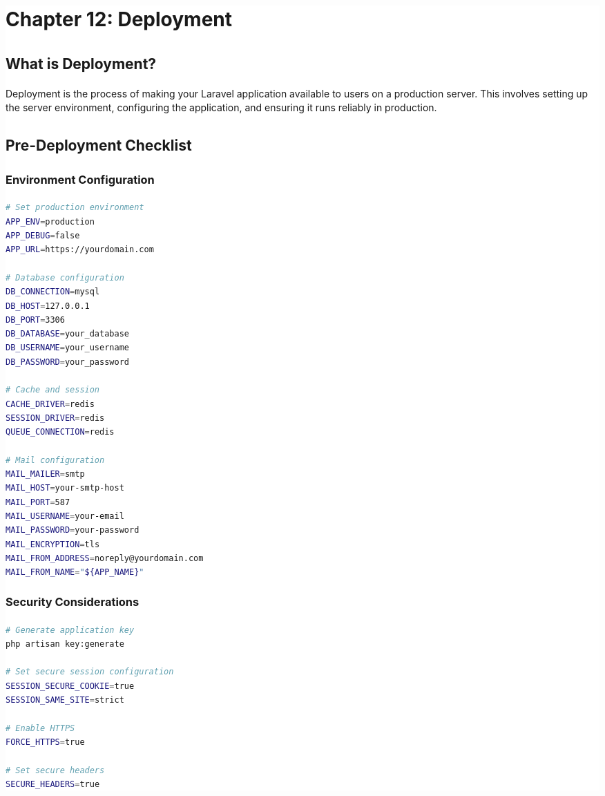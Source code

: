 # Chapter 12: Deployment

## What is Deployment?

Deployment is the process of making your Laravel application available to users on a production server. This involves setting up the server environment, configuring the application, and ensuring it runs reliably in production.

## Pre-Deployment Checklist

### Environment Configuration

```bash
# Set production environment
APP_ENV=production
APP_DEBUG=false
APP_URL=https://yourdomain.com

# Database configuration
DB_CONNECTION=mysql
DB_HOST=127.0.0.1
DB_PORT=3306
DB_DATABASE=your_database
DB_USERNAME=your_username
DB_PASSWORD=your_password

# Cache and session
CACHE_DRIVER=redis
SESSION_DRIVER=redis
QUEUE_CONNECTION=redis

# Mail configuration
MAIL_MAILER=smtp
MAIL_HOST=your-smtp-host
MAIL_PORT=587
MAIL_USERNAME=your-email
MAIL_PASSWORD=your-password
MAIL_ENCRYPTION=tls
MAIL_FROM_ADDRESS=noreply@yourdomain.com
MAIL_FROM_NAME="${APP_NAME}"
```

### Security Considerations

```bash
# Generate application key
php artisan key:generate

# Set secure session configuration
SESSION_SECURE_COOKIE=true
SESSION_SAME_SITE=strict

# Enable HTTPS
FORCE_HTTPS=true

# Set secure headers
SECURE_HEADERS=true
```
